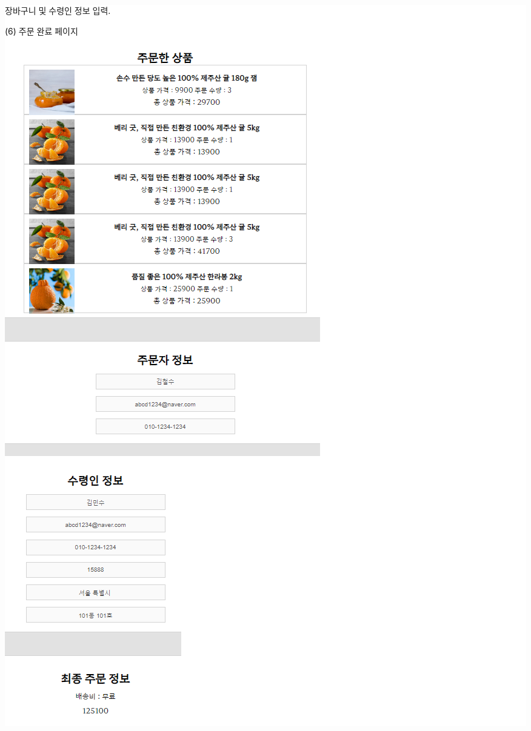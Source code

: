 장바구니 및 수령인 정보 입력.

(6) 주문 완료 페이지

![Untitled](README%202c696258bcc74d40b7e58891dbe9df68/Untitled%2012.png)

![Untitled](README%202c696258bcc74d40b7e58891dbe9df68/Untitled%2013.png)
